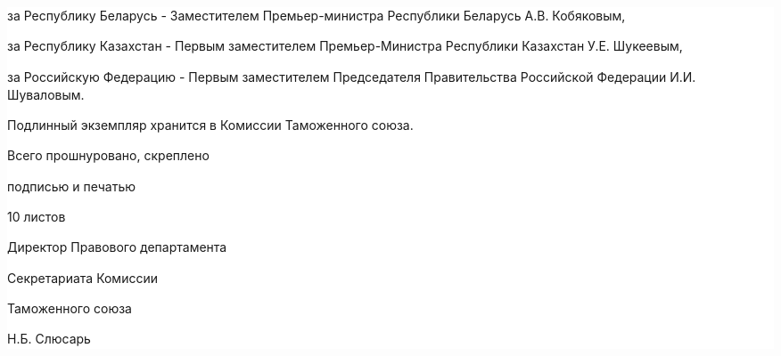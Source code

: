 за Республику Беларусь - Заместителем Премьер-министра Республики Беларусь А.В. Кобяковым,

за Республику Казахстан - Первым заместителем Премьер-Министра Республики Казахстан У.Е. Шукеевым,

за Российскую Федерацию - Первым заместителем Председателя Правительства Российской Федерации И.И. Шуваловым.

Подлинный экземпляр хранится в Комиссии Таможенного союза.

Всего прошнуровано, скреплено

подписью и печатью

10 листов

Директор Правового департамента

Секретариата Комиссии

Таможенного союза

Н.Б. Слюсарь

